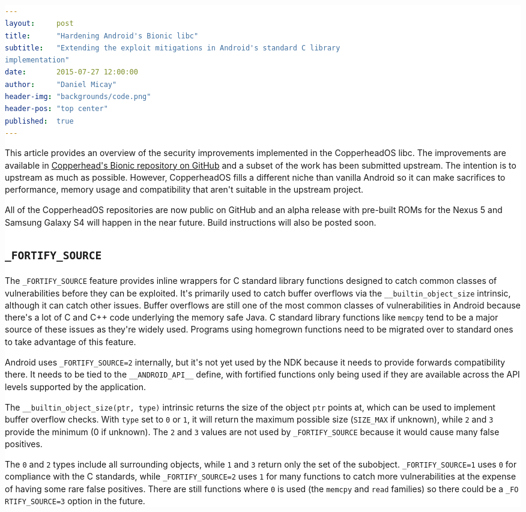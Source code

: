 ```yaml
---
layout:     post
title:      "Hardening Android's Bionic libc"
subtitle:   "Extending the exploit mitigations in Android's standard C library
implementation"
date:       2015-07-27 12:00:00
author:     "Daniel Micay"
header-img: "backgrounds/code.png"
header-pos: "top center"
published:  true
---
```


This article provides an overview of the security improvements implemented in
the CopperheadOS libc. The improvements are available in [Copperhead's Bionic
repository on GitHub](https://github.com/copperhead/android_bionic/)
and a subset of the work has been submitted upstream. The intention is to
upstream as much as possible. However, CopperheadOS fills a different niche
than vanilla Android so it can make sacrifices to performance, memory usage and
compatibility that aren't suitable in the upstream project.

All of the CopperheadOS repositories are now public on GitHub and an alpha
release with pre-built ROMs for the Nexus 5 and Samsung Galaxy S4 will happen
in the near future. Build instructions will also be posted soon.

## `_FORTIFY_SOURCE`

The `_FORTIFY_SOURCE` feature provides inline wrappers for C standard library
functions designed to catch common classes of vulnerabilities before they can
be exploited. It's primarily used to catch buffer overflows via the
`__builtin_object_size` intrinsic, although it can catch other issues. Buffer
overflows are still one of the most common classes of vulnerabilities in
Android because there's a lot of C and C++ code underlying the memory safe
Java. C standard library functions like `memcpy` tend to be a major source of
these issues as they're widely used. Programs using homegrown functions need to
be migrated over to standard ones to take advantage of this feature.

Android uses `_FORTIFY_SOURCE=2` internally, but it's not yet used by the NDK
because it needs to provide forwards compatibility there. It needs to be tied to
the `__ANDROID_API__` define, with fortified functions only being used if they
are available across the API levels supported by the application.

The `__builtin_object_size(ptr, type)` intrinsic returns the size of the object
`ptr` points at, which can be used to implement buffer overflow checks. With
`type` set to `0` or `1`, it will return the maximum possible size (`SIZE_MAX`
if unknown), while `2` and `3` provide the minimum (0 if unknown). The `2` and
`3` values are not used by `_FORTIFY_SOURCE` because it would cause many false
positives.

The `0` and `2` types include all surrounding objects, while `1` and `3` return
only the set of the subobject. `_FORTIFY_SOURCE=1` uses `0` for compliance with
the C standards, while `_FORTIFY_SOURCE=2` uses `1` for many functions to catch
more vulnerabilities at the expense of having some rare false positives. There
are still functions where `0` is used (the `memcpy` and `read` families) so
there could be a `_FORTIFY_SOURCE=3` option in the future.
